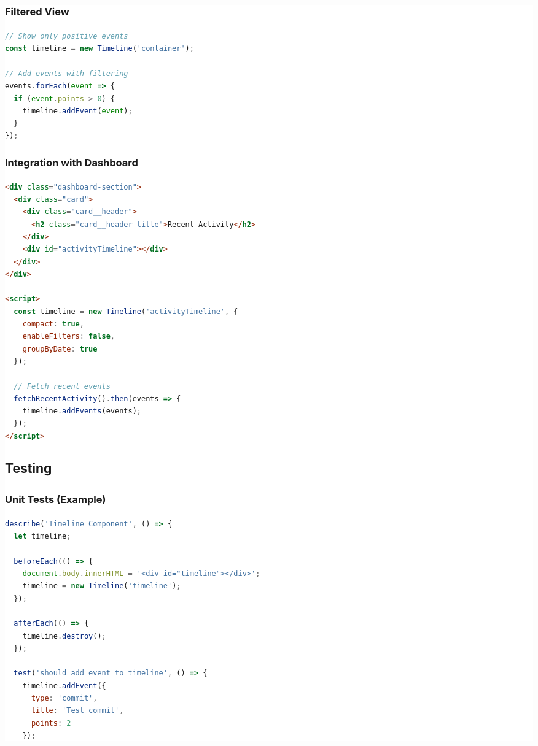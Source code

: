 ### Filtered View

```javascript
// Show only positive events
const timeline = new Timeline('container');

// Add events with filtering
events.forEach(event => {
  if (event.points > 0) {
    timeline.addEvent(event);
  }
});
```

### Integration with Dashboard

```html
<div class="dashboard-section">
  <div class="card">
    <div class="card__header">
      <h2 class="card__header-title">Recent Activity</h2>
    </div>
    <div id="activityTimeline"></div>
  </div>
</div>

<script>
  const timeline = new Timeline('activityTimeline', {
    compact: true,
    enableFilters: false,
    groupByDate: true
  });

  // Fetch recent events
  fetchRecentActivity().then(events => {
    timeline.addEvents(events);
  });
</script>
```

## Testing

### Unit Tests (Example)

```javascript
describe('Timeline Component', () => {
  let timeline;

  beforeEach(() => {
    document.body.innerHTML = '<div id="timeline"></div>';
    timeline = new Timeline('timeline');
  });

  afterEach(() => {
    timeline.destroy();
  });

  test('should add event to timeline', () => {
    timeline.addEvent({
      type: 'commit',
      title: 'Test commit',
      points: 2
    });

```